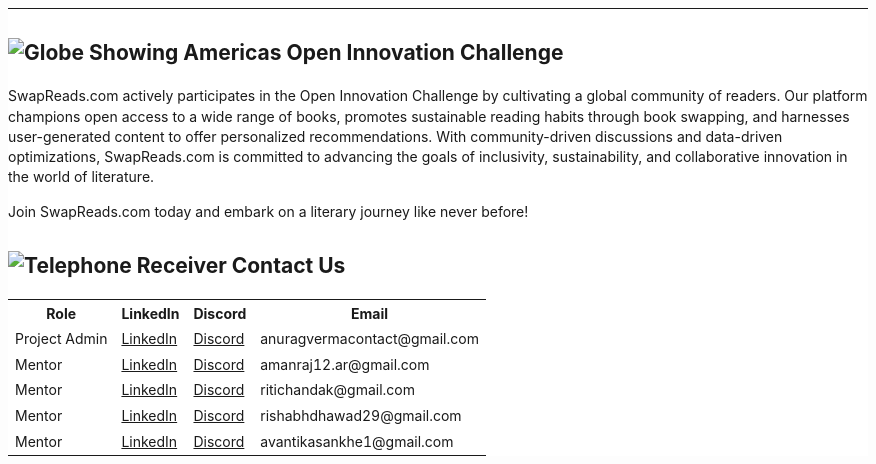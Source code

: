 <hr>

## <h2><img src="https://raw.githubusercontent.com/Tarikul-Islam-Anik/Animated-Fluent-Emojis/master/Emojis/Travel%20and%20places/Globe%20Showing%20Americas.png" alt="Globe Showing Americas" width="25" height="25" /> Open Innovation Challenge</h2>

SwapReads.com actively participates in the Open Innovation Challenge by cultivating a global community of readers. Our platform champions open access to a wide range of books, promotes sustainable reading habits through book swapping, and harnesses user-generated content to offer personalized recommendations. With community-driven discussions and data-driven optimizations, SwapReads.com is committed to advancing the goals of inclusivity, sustainability, and collaborative innovation in the world of literature.

Join SwapReads.com today and embark on a literary journey like never before!


## <h2><img src="https://raw.githubusercontent.com/Tarikul-Islam-Anik/Animated-Fluent-Emojis/master/Emojis/Objects/Telephone%20Receiver.png" alt="Telephone Receiver" width="25" height="25" /> Contact Us</h2>

<table>
    <tr>
        <th>Role</th>
        <th>LinkedIn</th>
        <th>Discord</th>
        <th>Email</th>
    </tr>
    <tr>
        <td>Project Admin</td>
        <td><a href="https://www.linkedin.com/in/anurag-verma-b91417253/" target="_blank">LinkedIn</a></td>
        <td><a href="https://discordapp.com/users/anuragverma_108" target="_blank" class="discord">Discord</a></td>
        <td>anuragvermacontact@gmail.com</td>
    </tr>
    <tr>
        <td>Mentor</td>
        <td><a href="https://www.linkedin.com/in/huamanraj/" target="_blank">LinkedIn</a></td>
        <td><a href="https://discordapp.com/users/amanraj" target="_blank" class="discord">Discord</a></td>
        <td>amanraj12.ar@gmail.com</td>
    </tr>
    <tr>
        <td>Mentor</td>
        <td><a href="https://www.linkedin.com/in/riti-chandak-315392215/" target="_blank">LinkedIn</a></td>
        <td><a href="https://discordapp.com/users/riti1641" target="_blank" class="discord">Discord</a></td>
        <td>ritichandak@gmail.com</td>
    </tr>
    <tr>
        <td>Mentor</td>
        <td><a href="https://www.linkedin.com/in/rishabhdhawad/" target="_blank">LinkedIn</a></td>
        <td><a href="https://discordapp.com/users/rishabhdhawad" target="_blank" class="discord">Discord</a></td>
        <td>rishabhdhawad29@gmail.com</td>
    </tr>
      <tr>
        <td>Mentor</td>
        <td><a href="https://www.linkedin.com/in/avantika-sankhe-844a6b278/" target="_blank">LinkedIn</a></td>
        <td><a href="https://discordapp.com/users/whatsavadoin" target="_blank" class="discord">Discord</a></td>
        <td>avantikasankhe1@gmail.com</td>